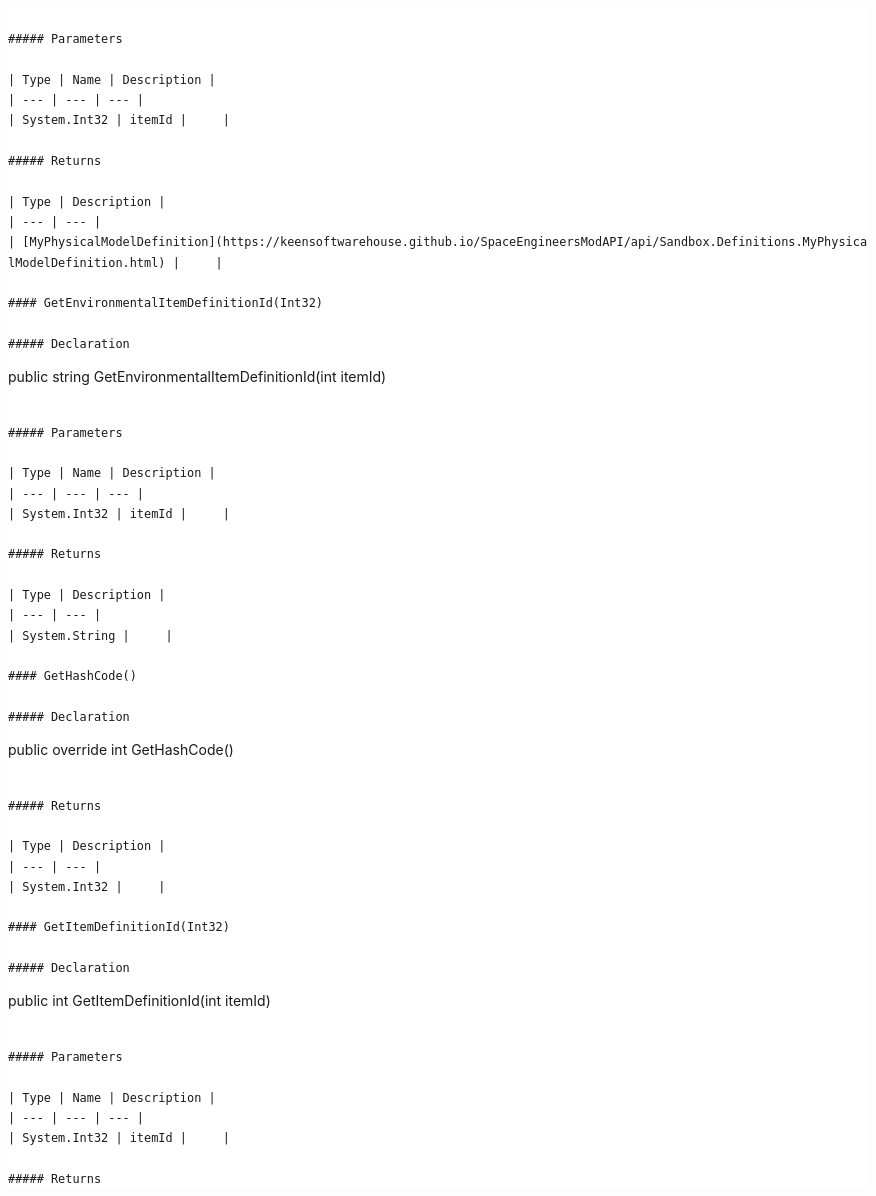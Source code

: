 ```

##### Parameters

| Type | Name | Description |
| --- | --- | --- |
| System.Int32 | itemId |     |

##### Returns

| Type | Description |
| --- | --- |
| [MyPhysicalModelDefinition](https://keensoftwarehouse.github.io/SpaceEngineersModAPI/api/Sandbox.Definitions.MyPhysicalModelDefinition.html) |     |

#### GetEnvironmentalItemDefinitionId(Int32)

##### Declaration

```
public string GetEnvironmentalItemDefinitionId(int itemId)
```

##### Parameters

| Type | Name | Description |
| --- | --- | --- |
| System.Int32 | itemId |     |

##### Returns

| Type | Description |
| --- | --- |
| System.String |     |

#### GetHashCode()

##### Declaration

```
public override int GetHashCode()
```

##### Returns

| Type | Description |
| --- | --- |
| System.Int32 |     |

#### GetItemDefinitionId(Int32)

##### Declaration

```
public int GetItemDefinitionId(int itemId)
```

##### Parameters

| Type | Name | Description |
| --- | --- | --- |
| System.Int32 | itemId |     |

##### Returns

```